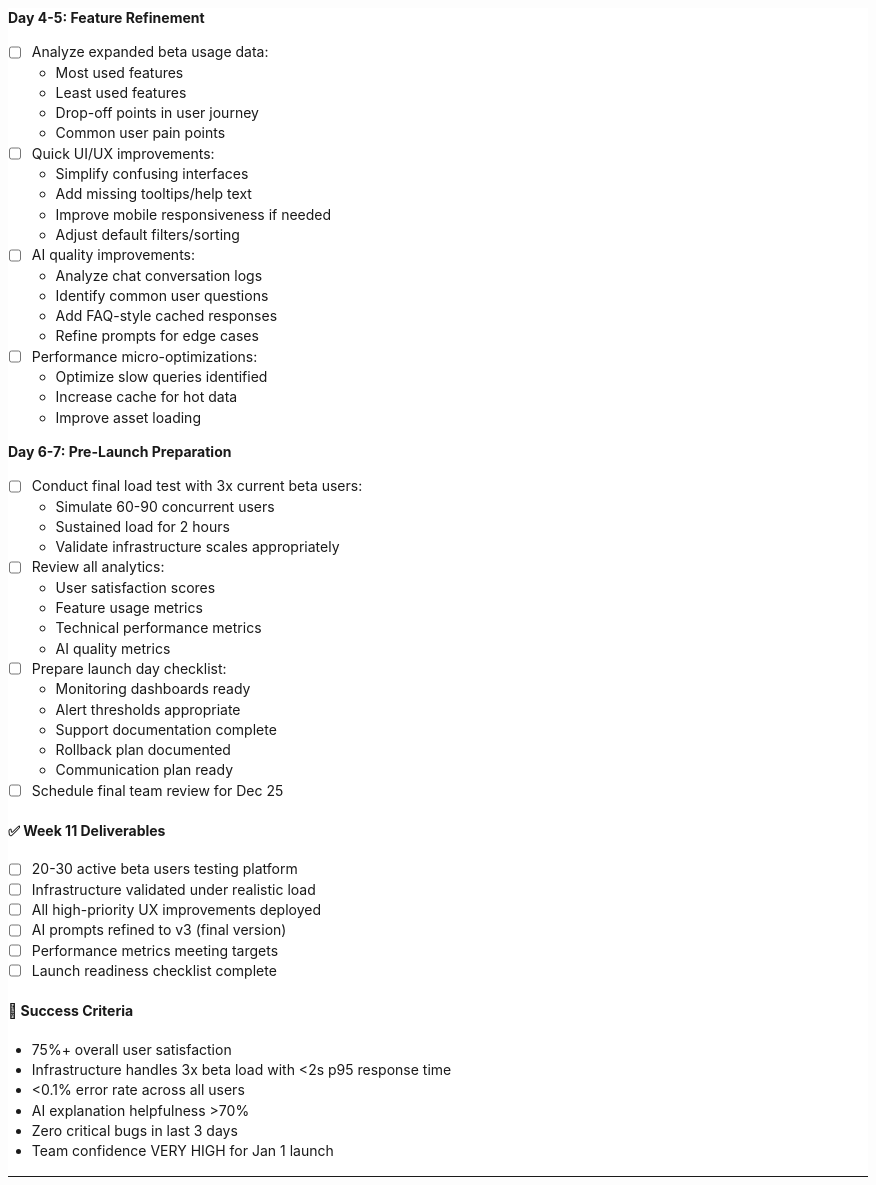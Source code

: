 **Day 4-5: Feature Refinement**
- [ ] Analyze expanded beta usage data:
  - Most used features
  - Least used features
  - Drop-off points in user journey
  - Common user pain points
- [ ] Quick UI/UX improvements:
  - Simplify confusing interfaces
  - Add missing tooltips/help text
  - Improve mobile responsiveness if needed
  - Adjust default filters/sorting
- [ ] AI quality improvements:
  - Analyze chat conversation logs
  - Identify common user questions
  - Add FAQ-style cached responses
  - Refine prompts for edge cases
- [ ] Performance micro-optimizations:
  - Optimize slow queries identified
  - Increase cache for hot data
  - Improve asset loading

**Day 6-7: Pre-Launch Preparation**
- [ ] Conduct final load test with 3x current beta users:
  - Simulate 60-90 concurrent users
  - Sustained load for 2 hours
  - Validate infrastructure scales appropriately
- [ ] Review all analytics:
  - User satisfaction scores
  - Feature usage metrics
  - Technical performance metrics
  - AI quality metrics
- [ ] Prepare launch day checklist:
  - Monitoring dashboards ready
  - Alert thresholds appropriate
  - Support documentation complete
  - Rollback plan documented
  - Communication plan ready
- [ ] Schedule final team review for Dec 25

#### ✅ Week 11 Deliverables
- [ ] 20-30 active beta users testing platform
- [ ] Infrastructure validated under realistic load
- [ ] All high-priority UX improvements deployed
- [ ] AI prompts refined to v3 (final version)
- [ ] Performance metrics meeting targets
- [ ] Launch readiness checklist complete

#### 🎯 Success Criteria
- 75%+ overall user satisfaction
- Infrastructure handles 3x beta load with <2s p95 response time
- <0.1% error rate across all users
- AI explanation helpfulness >70%
- Zero critical bugs in last 3 days
- Team confidence VERY HIGH for Jan 1 launch

---